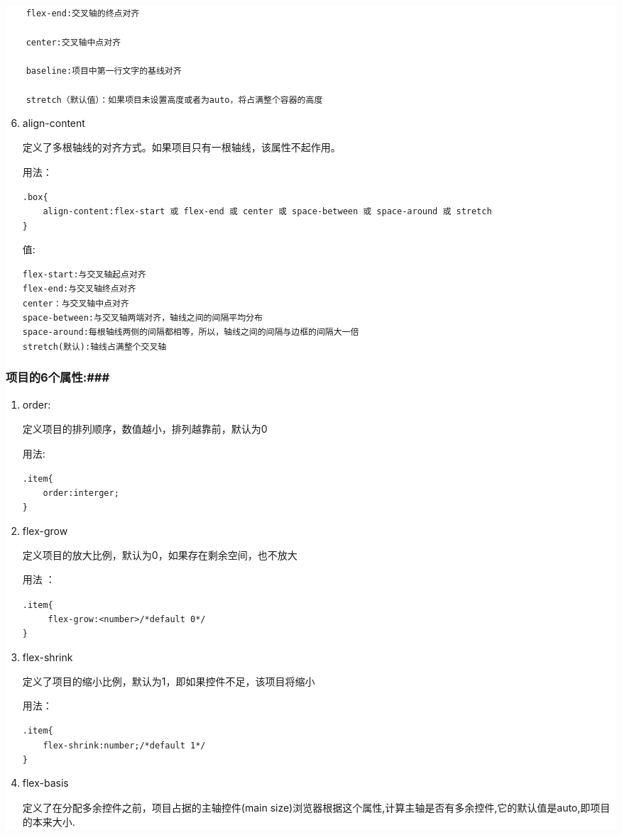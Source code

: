 		flex-end:交叉轴的终点对齐  
		
		center:交叉轴中点对齐  
		
		baseline:项目中第一行文字的基线对齐  
	
		stretch（默认值）：如果项目未设置高度或者为auto，将占满整个容器的高度  

6.	align-content

	定义了多根轴线的对齐方式。如果项目只有一根轴线，该属性不起作用。  
	
	用法：
		
		.box{ 
			align-content:flex-start 或 flex-end 或 center 或 space-between 或 space-around 或 stretch
		}  
	值:
	
		flex-start:与交叉轴起点对齐  
		flex-end:与交叉轴终点对齐  
		center：与交叉轴中点对齐  
		space-between:与交叉轴两端对齐，轴线之间的间隔平均分布  
		space-around:每根轴线两侧的间隔都相等，所以，轴线之间的间隔与边框的间隔大一倍  
		stretch(默认):轴线占满整个交叉轴  

### 项目的6个属性:###

1.	order:

	定义项目的排列顺序，数值越小，排列越靠前，默认为0  
	
	用法: 

		.item{
			order:interger;
		}  

2.	flex-grow

	定义项目的放大比例，默认为0，如果存在剩余空间，也不放大  
	
	 用法 ：
	
		.item{
			 flex-grow:<number>/*default 0*/
		}  

3.	flex-shrink

	定义了项目的缩小比例，默认为1，即如果控件不足，该项目将缩小  
	
	用法：

		.item{ 
			flex-shrink:number;/*default 1*/
		}  

4.	flex-basis

	定义了在分配多余控件之前，项目占据的主轴控件(main size)浏览器根据这个属性,计算主轴是否有多余控件,它的默认值是auto,即项目的本来大小.  
